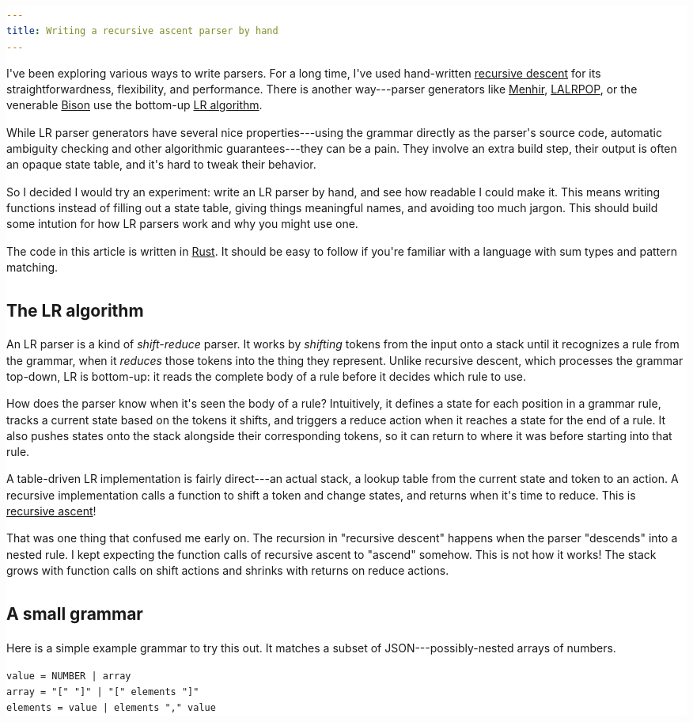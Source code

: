 ```yaml
---
title: Writing a recursive ascent parser by hand
---
```


I've been exploring various ways to write parsers. For a long time, I've used hand-written [recursive descent](https://en.wikipedia.org/wiki/Recursive_descent_parser) for its straightforwardness, flexibility, and performance. There is another way---parser generators like [Menhir](http://gallium.inria.fr/~fpottier/menhir/), [LALRPOP](https://github.com/lalrpop/lalrpop), or the venerable [Bison](https://www.gnu.org/software/bison/) use the bottom-up [LR algorithm](https://en.wikipedia.org/wiki/LR_parser).

While LR parser generators have several nice properties---using the grammar directly as the parser's source code, automatic ambiguity checking and other algorithmic guarantees---they can be a pain. They involve an extra build step, their output is often an opaque state table, and it's hard to tweak their behavior.

So I decided I would try an experiment: write an LR parser by hand, and see how readable I could make it. This means writing functions instead of filling out a state table, giving things meaningful names, and avoiding too much jargon. This should build some intution for how LR parsers work and why you might use one.

The code in this article is written in [Rust](https://www.rust-lang.org). It should be easy to follow if you're familiar with a language with sum types and pattern matching.

## The LR algorithm

An LR parser is a kind of *shift-reduce* parser. It works by *shifting* tokens from the input onto a stack until it recognizes a rule from the grammar, when it *reduces* those tokens into the thing they represent. Unlike recursive descent, which processes the grammar top-down, LR is bottom-up: it reads the complete body of a rule before it decides which rule to use.

How does the parser know when it's seen the body of a rule? Intuitively, it defines a state for each position in a grammar rule, tracks a current state based on the tokens it shifts, and triggers a reduce action when it reaches a state for the end of a rule. It also pushes states onto the stack alongside their corresponding tokens, so it can return to where it was before starting into that rule.

A table-driven LR implementation is fairly direct---an actual stack, a lookup table from the current state and token to an action. A recursive implementation calls a function to shift a token and change states, and returns when it's time to reduce. This is [recursive ascent](https://en.wikipedia.org/wiki/Recursive_ascent_parser)!

That was one thing that confused me early on. The recursion in "recursive descent" happens when the parser "descends" into a nested rule. I kept expecting the function calls of recursive ascent to "ascend" somehow. This is not how it works! The stack grows with function calls on shift actions and shrinks with returns on reduce actions.

## A small grammar

Here is a simple example grammar to try this out. It matches a subset of JSON---possibly-nested arrays of numbers.

```
value = NUMBER | array
array = "[" "]" | "[" elements "]"
elements = value | elements "," value
```
